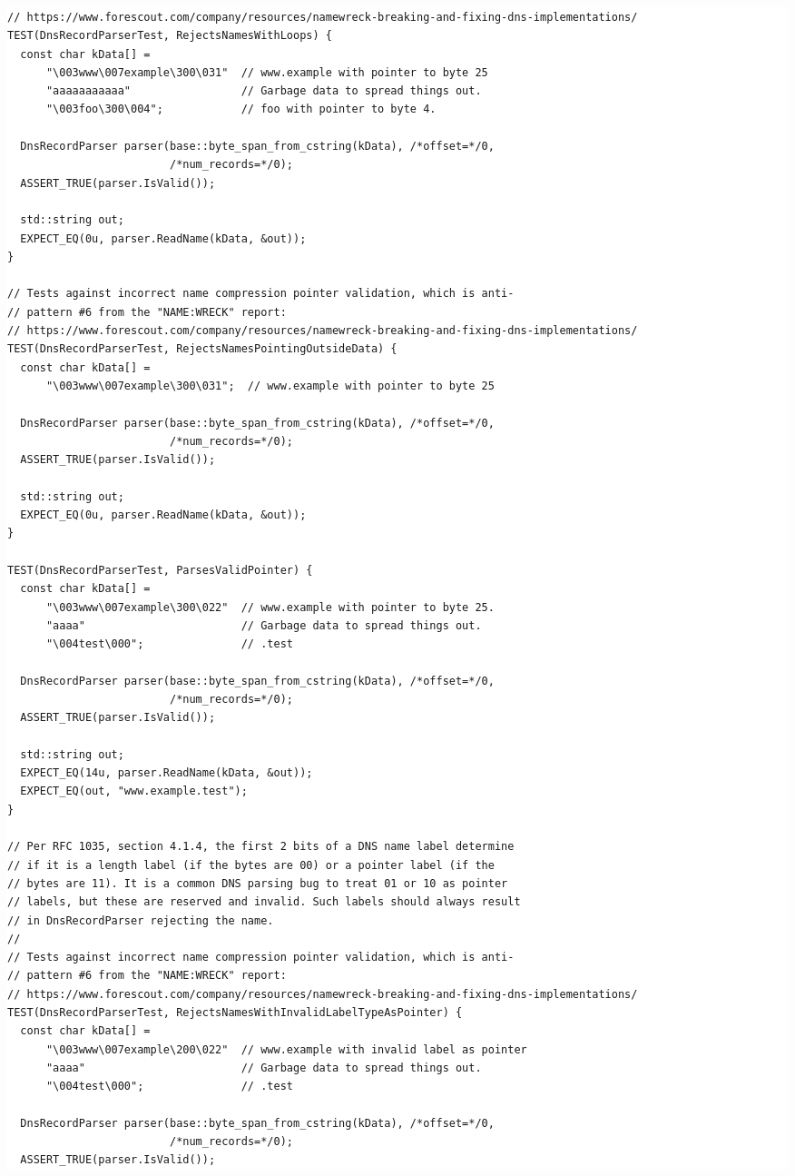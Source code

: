 ```
// https://www.forescout.com/company/resources/namewreck-breaking-and-fixing-dns-implementations/
TEST(DnsRecordParserTest, RejectsNamesWithLoops) {
  const char kData[] =
      "\003www\007example\300\031"  // www.example with pointer to byte 25
      "aaaaaaaaaaa"                 // Garbage data to spread things out.
      "\003foo\300\004";            // foo with pointer to byte 4.

  DnsRecordParser parser(base::byte_span_from_cstring(kData), /*offset=*/0,
                         /*num_records=*/0);
  ASSERT_TRUE(parser.IsValid());

  std::string out;
  EXPECT_EQ(0u, parser.ReadName(kData, &out));
}

// Tests against incorrect name compression pointer validation, which is anti-
// pattern #6 from the "NAME:WRECK" report:
// https://www.forescout.com/company/resources/namewreck-breaking-and-fixing-dns-implementations/
TEST(DnsRecordParserTest, RejectsNamesPointingOutsideData) {
  const char kData[] =
      "\003www\007example\300\031";  // www.example with pointer to byte 25

  DnsRecordParser parser(base::byte_span_from_cstring(kData), /*offset=*/0,
                         /*num_records=*/0);
  ASSERT_TRUE(parser.IsValid());

  std::string out;
  EXPECT_EQ(0u, parser.ReadName(kData, &out));
}

TEST(DnsRecordParserTest, ParsesValidPointer) {
  const char kData[] =
      "\003www\007example\300\022"  // www.example with pointer to byte 25.
      "aaaa"                        // Garbage data to spread things out.
      "\004test\000";               // .test

  DnsRecordParser parser(base::byte_span_from_cstring(kData), /*offset=*/0,
                         /*num_records=*/0);
  ASSERT_TRUE(parser.IsValid());

  std::string out;
  EXPECT_EQ(14u, parser.ReadName(kData, &out));
  EXPECT_EQ(out, "www.example.test");
}

// Per RFC 1035, section 4.1.4, the first 2 bits of a DNS name label determine
// if it is a length label (if the bytes are 00) or a pointer label (if the
// bytes are 11). It is a common DNS parsing bug to treat 01 or 10 as pointer
// labels, but these are reserved and invalid. Such labels should always result
// in DnsRecordParser rejecting the name.
//
// Tests against incorrect name compression pointer validation, which is anti-
// pattern #6 from the "NAME:WRECK" report:
// https://www.forescout.com/company/resources/namewreck-breaking-and-fixing-dns-implementations/
TEST(DnsRecordParserTest, RejectsNamesWithInvalidLabelTypeAsPointer) {
  const char kData[] =
      "\003www\007example\200\022"  // www.example with invalid label as pointer
      "aaaa"                        // Garbage data to spread things out.
      "\004test\000";               // .test

  DnsRecordParser parser(base::byte_span_from_cstring(kData), /*offset=*/0,
                         /*num_records=*/0);
  ASSERT_TRUE(parser.IsValid());
```